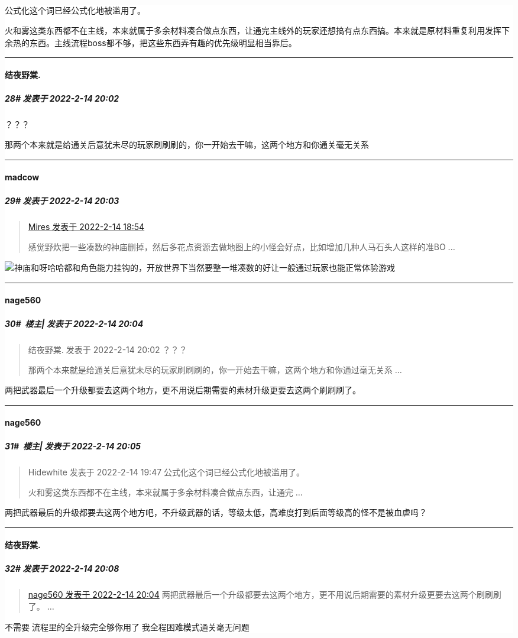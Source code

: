 公式化这个词已经公式化地被滥用了。

火和雾这类东西都不在主线，本来就属于多余材料凑合做点东西，让通完主线外的玩家还想搞有点东西搞。本来就是原材料重复利用发挥下余热的东西。主线流程boss都不够，把这些东西弄有趣的优先级明显相当靠后。 

*****

####  结夜野棠.  
##### 28#       发表于 2022-2-14 20:02

？？？

那两个本来就是给通关后意犹未尽的玩家刷刷刷的，你一开始去干嘛，这两个地方和你通关毫无关系

*****

####  madcow  
##### 29#       发表于 2022-2-14 20:03

<blockquote><a href="httphttps://bbs.saraba1st.com/2b/forum.php?mod=redirect&amp;goto=findpost&amp;pid=54684956&amp;ptid=2052542" target="_blank">Mires 发表于 2022-2-14 18:54</a>

感觉野炊把一些凑数的神庙删掉，然后多花点资源去做地图上的小怪会好点，比如增加几种人马石头人这样的准BO ...</blockquote>
<img src="https://static.saraba1st.com/image/smiley/face2017/065.png" referrerpolicy="no-referrer">神庙和呀哈哈都和角色能力挂钩的，开放世界下当然要整一堆凑数的好让一般通过玩家也能正常体验游戏

*****

####  nage560  
##### 30#         楼主| 发表于 2022-2-14 20:04

<blockquote>结夜野棠. 发表于 2022-2-14 20:02
？？？

那两个本来就是给通关后意犹未尽的玩家刷刷刷的，你一开始去干嘛，这两个地方和你通过毫无关系 ...</blockquote>
两把武器最后一个升级都要去这两个地方，更不用说后期需要的素材升级更要去这两个刷刷刷了。



*****

####  nage560  
##### 31#         楼主| 发表于 2022-2-14 20:05

<blockquote>Hidewhite 发表于 2022-2-14 19:47
公式化这个词已经公式化地被滥用了。

火和雾这类东西都不在主线，本来就属于多余材料凑合做点东西，让通完 ...</blockquote>
两把武器最后的升级都要去这两个地方吧，不升级武器的话，等级太低，高难度打到后面等级高的怪不是被血虐吗？

*****

####  结夜野棠.  
##### 32#       发表于 2022-2-14 20:08

<blockquote><a href="httphttps://bbs.saraba1st.com/2b/forum.php?mod=redirect&amp;goto=findpost&amp;pid=54685944&amp;ptid=2052542" target="_blank">nage560 发表于 2022-2-14 20:04</a>
两把武器最后一个升级都要去这两个地方，更不用说后期需要的素材升级更要去这两个刷刷刷了。 ...</blockquote>
不需要 流程里的全升级完全够你用了 我全程困难模式通关毫无问题

